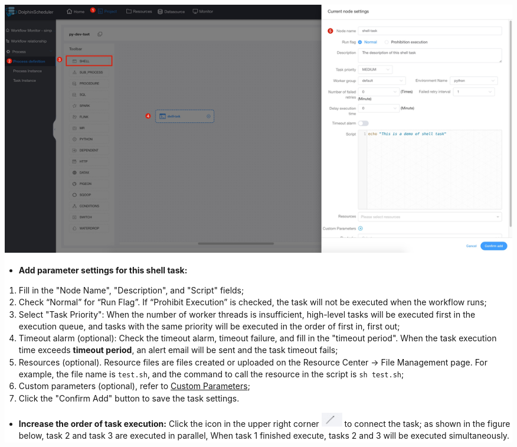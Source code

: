   ![demo-shell-simple](/img/tasks/demo/shell.jpg)

- **Add parameter settings for this shell task:**

1. Fill in the "Node Name", "Description", and "Script" fields;
2. Check “Normal” for “Run Flag”. If “Prohibit Execution” is checked, the task will not be executed when the workflow runs;
3. Select "Task Priority": When the number of worker threads is insufficient, high-level tasks will be executed first in the execution queue, and tasks with the same priority will be executed in the order of first in, first out;
4. Timeout alarm (optional): Check the timeout alarm, timeout failure, and fill in the "timeout period". When the task execution time exceeds **timeout period**, an alert email will be sent and the task timeout fails;
5. Resources (optional). Resource files are files created or uploaded on the Resource Center -> File Management page. For example, the file name is `test.sh`, and the command to call the resource in the script is `sh test.sh`;
6. Custom parameters (optional), refer to [Custom Parameters](#UserDefinedParameters);
7. Click the "Confirm Add" button to save the task settings.

- **Increase the order of task execution:** Click the icon in the upper right corner <img src="/img/line.png" width="35"/> to connect the task; as shown in the figure below, task 2 and task 3 are executed in parallel, When task 1 finished execute, tasks 2 and 3 will be executed simultaneously.

  <p align="center">